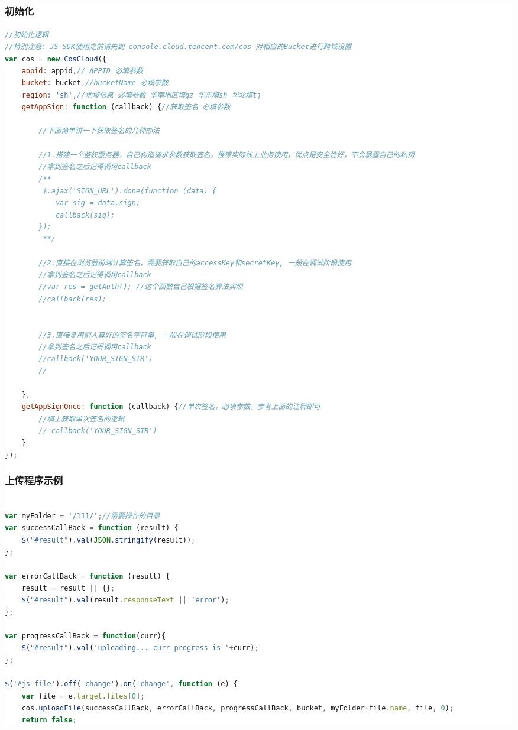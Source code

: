 ### 初始化

```js
//初始化逻辑
//特别注意: JS-SDK使用之前请先到 console.cloud.tencent.com/cos 对相应的Bucket进行跨域设置
var cos = new CosCloud({
    appid: appid,// APPID 必填参数
    bucket: bucket,//bucketName 必填参数
    region: 'sh',//地域信息 必填参数 华南地区填gz 华东填sh 华北填tj
    getAppSign: function (callback) {//获取签名 必填参数

        //下面简单讲一下获取签名的几种办法

        //1.搭建一个鉴权服务器，自己构造请求参数获取签名，推荐实际线上业务使用，优点是安全性好，不会暴露自己的私钥
        //拿到签名之后记得调用callback
        /**
         $.ajax('SIGN_URL').done(function (data) {
            var sig = data.sign;
            callback(sig);
        });
         **/

        //2.直接在浏览器前端计算签名，需要获取自己的accessKey和secretKey, 一般在调试阶段使用
        //拿到签名之后记得调用callback
        //var res = getAuth(); //这个函数自己根据签名算法实现
        //callback(res);


        //3.直接复用别人算好的签名字符串, 一般在调试阶段使用
        //拿到签名之后记得调用callback
        //callback('YOUR_SIGN_STR')
        //

    },
    getAppSignOnce: function (callback) {//单次签名，必填参数，参考上面的注释即可
        //填上获取单次签名的逻辑
        // callback('YOUR_SIGN_STR')
    }
});
```

### 上传程序示例

```js

var myFolder = '/111/';//需要操作的目录
var successCallBack = function (result) {
    $("#result").val(JSON.stringify(result));
};

var errorCallBack = function (result) {
    result = result || {};
    $("#result").val(result.responseText || 'error');
};

var progressCallBack = function(curr){
    $("#result").val('uploading... curr progress is '+curr);
};

$('#js-file').off('change').on('change', function (e) {
    var file = e.target.files[0];
    cos.uploadFile(successCallBack, errorCallBack, progressCallBack, bucket, myFolder+file.name, file, 0);
    return false;
```
